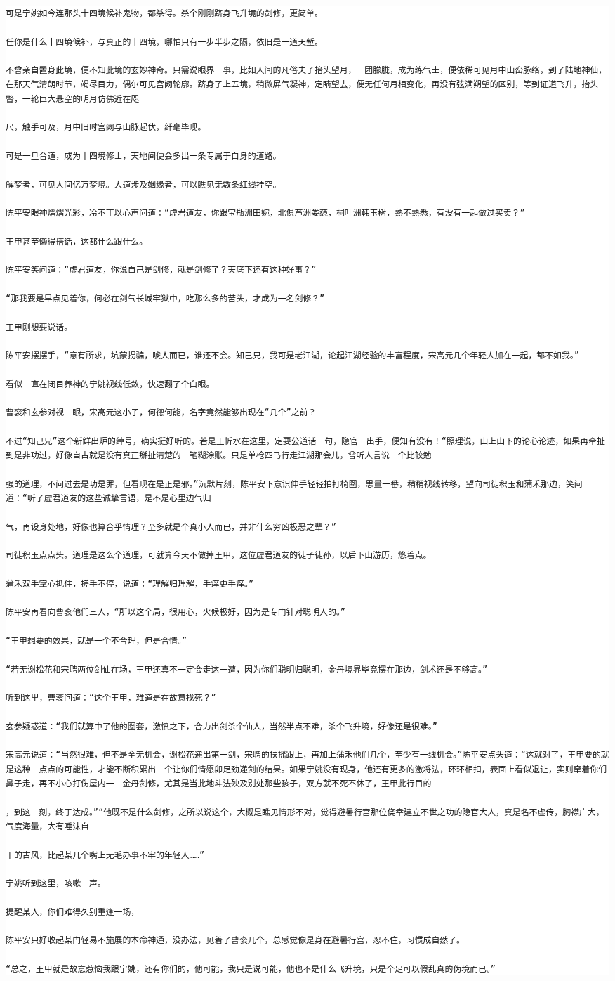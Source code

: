     可是宁姚如今连那头十四境候补鬼物，都杀得。杀个刚刚跻身飞升境的剑修，更简单。

    任你是什么十四境候补，与真正的十四境，哪怕只有一步半步之隔，依旧是一道天堑。

    不曾亲自置身此境，便不知此境的玄妙神奇。只需说眼界一事，比如人间的凡俗夫子抬头望月，一团朦胧，成为练气士，便依稀可见月中山峦脉络，到了陆地神仙，在那天气清朗时节，竭尽目力，偶尔可见宫阙轮廓。跻身了上五境，稍微屏气凝神，定睛望去，便无任何月相变化，再没有弦满朔望的区别，等到证道飞升，抬头一瞥，一轮巨大悬空的明月仿佛近在咫

    尺，触手可及，月中旧时宫阙与山脉起伏，纤毫毕现。

    可是一旦合道，成为十四境修士，天地间便会多出一条专属于自身的道路。

    解梦者，可见人间亿万梦境。大道涉及姻缘者，可以瞧见无数条红线挂空。

    陈平安眼神熠熠光彩，冷不丁以心声问道：“虚君道友，你跟宝瓶洲田婉，北俱芦洲娄藐，桐叶洲韩玉树，熟不熟悉，有没有一起做过买卖？”

    王甲甚至懒得搭话，这都什么跟什么。

    陈平安笑问道：“虚君道友，你说自己是剑修，就是剑修了？天底下还有这种好事？”

    “那我要是早点见着你，何必在剑气长城牢狱中，吃那么多的苦头，才成为一名剑修？”

    王甲刚想要说话。

    陈平安摆摆手，“意有所求，坑蒙拐骗，唬人而已，谁还不会。知己兄，我可是老江湖，论起江湖经验的丰富程度，宋高元几个年轻人加在一起，都不如我。”

    看似一直在闭目养神的宁姚视线低敛，快速翻了个白眼。

    曹衮和玄参对视一眼，宋高元这小子，何德何能，名字竟然能够出现在“几个”之前？

    不过“知己兄”这个新鲜出炉的绰号，确实挺好听的。若是王忻水在这里，定要公道话一句，隐官一出手，便知有没有！“照理说，山上山下的论心论迹，如果再牵扯到是非功过，好像自古就是没有真正掰扯清楚的一笔糊涂账。只是单枪匹马行走江湖那会儿，曾听人言说一个比较勉

    强的道理，不问过去是功是罪，但看现在是正是邪。”沉默片刻，陈平安下意识伸手轻轻拍打椅圈，思量一番，稍稍视线转移，望向司徒积玉和蒲禾那边，笑问道：“听了虚君道友的这些诚挚言语，是不是心里边气归

    气，再设身处地，好像也算合乎情理？至多就是个真小人而已，并非什么穷凶极恶之辈？”

    司徒积玉点点头。道理是这么个道理，可就算今天不做掉王甲，这位虚君道友的徒子徒孙，以后下山游历，悠着点。

    蒲禾双手掌心抵住，搓手不停，说道：“理解归理解，手痒更手痒。”

    陈平安再看向曹衮他们三人，“所以这个局，很用心，火候极好，因为是专门针对聪明人的。”

    “王甲想要的效果，就是一个不合理，但是合情。”

    “若无谢松花和宋聘两位剑仙在场，王甲还真不一定会走这一遭，因为你们聪明归聪明，金丹境界毕竟摆在那边，剑术还是不够高。”

    听到这里，曹衮问道：“这个王甲，难道是在故意找死？”

    玄参疑惑道：“我们就算中了他的圈套，激愤之下，合力出剑杀个仙人，当然半点不难，杀个飞升境，好像还是很难。”

    宋高元说道：“当然很难，但不是全无机会，谢松花递出第一剑，宋聘的扶摇跟上，再加上蒲禾他们几个，至少有一线机会。”陈平安点头道：“这就对了，王甲要的就是这种一点点的可能性，才能不断积累出一个让你们情愿卯足劲递剑的结果。如果宁姚没有现身，他还有更多的激将法，环环相扣，表面上看似退让，实则牵着你们鼻子走，再不小心打伤屋内一二金丹剑修，尤其是当此地斗法殃及别处那些孩子，双方就不死不休了，王甲此行目的

    ，到这一刻，终于达成。”“他既不是什么剑修，之所以说这个，大概是瞧见情形不对，觉得避暑行宫那位侥幸建立不世之功的隐官大人，真是名不虚传，胸襟广大，气度海量，大有唾沫自

    干的古风，比起某几个嘴上无毛办事不牢的年轻人……”

    宁姚听到这里，咳嗽一声。

    提醒某人，你们难得久别重逢一场，

    陈平安只好收起某门轻易不施展的本命神通，没办法，见着了曹衮几个，总感觉像是身在避暑行宫，忍不住，习惯成自然了。

    “总之，王甲就是故意惹恼我跟宁姚，还有你们的，他可能，我只是说可能，他也不是什么飞升境，只是个足可以假乱真的伪境而已。”
